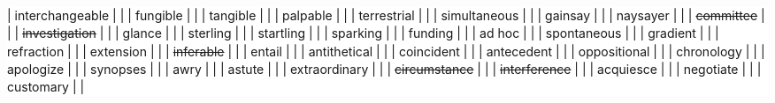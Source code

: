 | interchangeable      |                                         |
| fungible             |                                         |
| tangible             |                                         |
| palpable             |                                         |
| terrestrial          |                                         |
| simultaneous         |                                         |
| gainsay              |                                         |
| naysayer             |                                         |
| ~~committee~~        |                                         |
| ~~investigation~~    |                                         |
| glance               |                                         |
| sterling             |                                         |
| startling            |                                         |
| sparking             |                                         |
| funding              |                                         |
| ad hoc               |                                         |
| spontaneous          |                                         |
| gradient             |                                         |
| refraction           |                                         |
| extension            |                                         |
| ~~inferable~~        |                                         |
| entail               |                                         |
| antithetical         |                                         |
| coincident           |                                         |
| antecedent           |                                         |
| oppositional         |                                         |
| chronology           |                                         |
| apologize            |                                         |
| synopses             |                                         |
| awry                 |                                         |
| astute               |                                         |
| extraordinary        |                                         |
| ~~circumstance~~     |                                         |
| ~~interference~~     |                                         |
| acquiesce            |                                         |
| negotiate            |                                         |
| customary            |                                         |